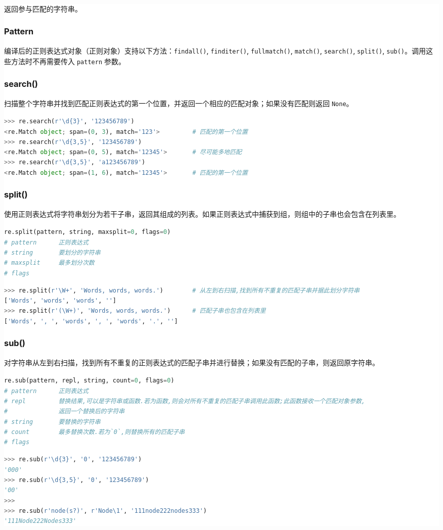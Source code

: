 返回参与匹配的字符串。

### Pattern

编译后的正则表达式对象（正则对象）支持以下方法：`findall()`, `finditer()`, `fullmatch()`, `match()`, `search()`, `split()`, `sub()`。调用这些方法时不再需要传入 `pattern` 参数。

### search()

扫描整个字符串并找到匹配正则表达式的第一个位置，并返回一个相应的匹配对象；如果没有匹配则返回 `None`。 

```python
>>> re.search(r'\d{3}', '123456789')
<re.Match object; span=(0, 3), match='123'>         # 匹配的第一个位置
>>> re.search(r'\d{3,5}', '123456789')
<re.Match object; span=(0, 5), match='12345'>       # 尽可能多地匹配
>>> re.search(r'\d{3,5}', 'a123456789')
<re.Match object; span=(1, 6), match='12345'>       # 匹配的第一个位置
```

### split()

使用正则表达式将字符串划分为若干子串，返回其组成的列表。如果正则表达式中捕获到组，则组中的子串也会包含在列表里。

```python
re.split(pattern, string, maxsplit=0, flags=0)
# pattern      正则表达式
# string       要划分的字符串
# maxsplit     最多划分次数
# flags
```

```python
>>> re.split(r'\W+', 'Words, words, words.')        # 从左到右扫描,找到所有不重复的匹配子串并据此划分字符串
['Words', 'words', 'words', '']
>>> re.split(r'(\W+)', 'Words, words, words.')      # 匹配子串也包含在列表里
['Words', ', ', 'words', ', ', 'words', '.', '']
```

### sub()

对字符串从左到右扫描，找到所有不重复的正则表达式的匹配子串并进行替换；如果没有匹配的子串，则返回原字符串。

```python
re.sub(pattern, repl, string, count=0, flags=0)
# pattern      正则表达式
# repl         替换结果,可以是字符串或函数.若为函数,则会对所有不重复的匹配子串调用此函数;此函数接收一个匹配对象参数,
#              返回一个替换后的字符串
# string       要替换的字符串
# count        最多替换次数.若为`0`,则替换所有的匹配子串
# flags
```

```python
>>> re.sub(r'\d{3}', '0', '123456789')
'000'
>>> re.sub(r'\d{3,5}', '0', '123456789')
'00'
>>> 
>>> re.sub(r'node(s?)', r'Node\1', '111node222nodes333')
'111Node222Nodes333'
```
